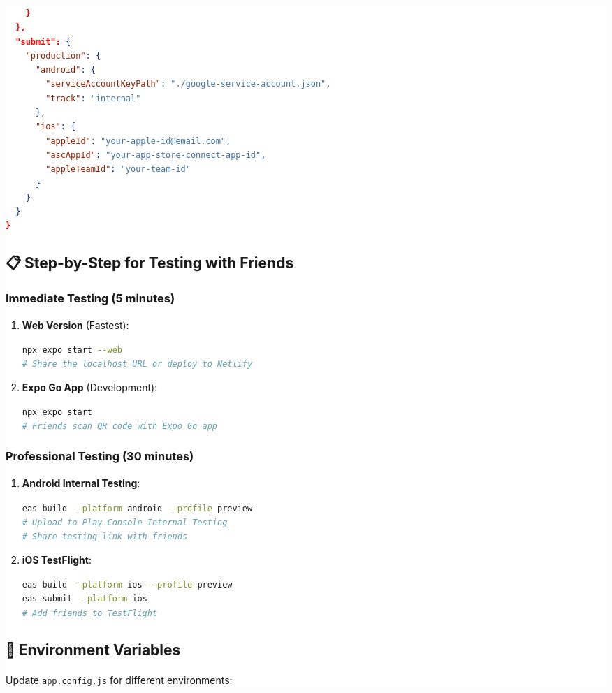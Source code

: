 ```json
    }
  },
  "submit": {
    "production": {
      "android": {
        "serviceAccountKeyPath": "./google-service-account.json",
        "track": "internal"
      },
      "ios": {
        "appleId": "your-apple-id@email.com",
        "ascAppId": "your-app-store-connect-app-id",
        "appleTeamId": "your-team-id"
      }
    }
  }
}
```

## 📋 Step-by-Step for Testing with Friends

### Immediate Testing (5 minutes)

1. **Web Version** (Fastest):
   ```bash
   npx expo start --web
   # Share the localhost URL or deploy to Netlify
   ```

2. **Expo Go App** (Development):
   ```bash
   npx expo start
   # Friends scan QR code with Expo Go app
   ```

### Professional Testing (30 minutes)

1. **Android Internal Testing**:
   ```bash
   eas build --platform android --profile preview
   # Upload to Play Console Internal Testing
   # Share testing link with friends
   ```

2. **iOS TestFlight**:
   ```bash
   eas build --platform ios --profile preview
   eas submit --platform ios
   # Add friends to TestFlight
   ```

## 🔐 Environment Variables

Update `app.config.js` for different environments:
